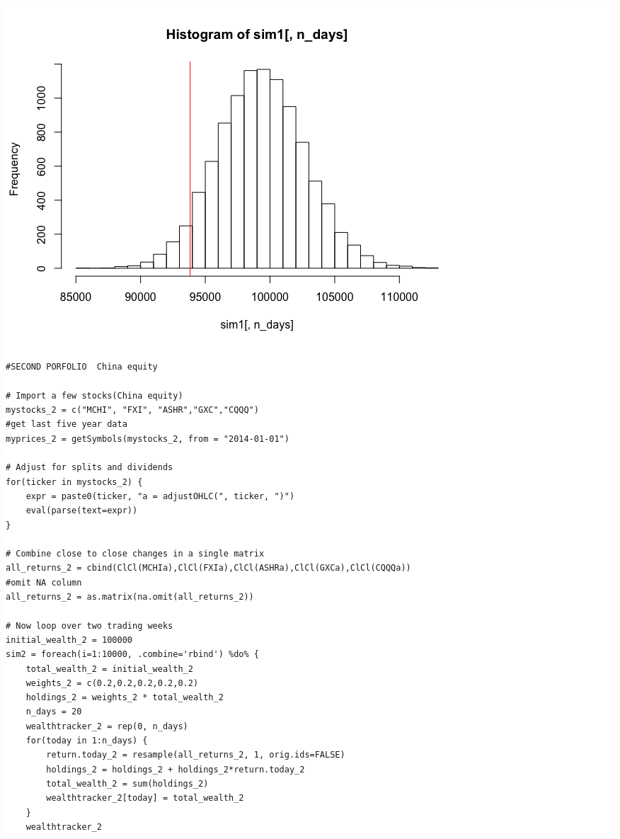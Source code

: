 ![](Answer_files/figure-markdown_strict/unnamed-chunk-16-1.png)

    #SECOND PORFOLIO  China equity

    # Import a few stocks(China equity)
    mystocks_2 = c("MCHI", "FXI", "ASHR","GXC","CQQQ")
    #get last five year data
    myprices_2 = getSymbols(mystocks_2, from = "2014-01-01")

    # Adjust for splits and dividends
    for(ticker in mystocks_2) {
        expr = paste0(ticker, "a = adjustOHLC(", ticker, ")")
        eval(parse(text=expr))
    }

    # Combine close to close changes in a single matrix
    all_returns_2 = cbind(ClCl(MCHIa),ClCl(FXIa),ClCl(ASHRa),ClCl(GXCa),ClCl(CQQQa))
    #omit NA column
    all_returns_2 = as.matrix(na.omit(all_returns_2))

    # Now loop over two trading weeks
    initial_wealth_2 = 100000
    sim2 = foreach(i=1:10000, .combine='rbind') %do% {
        total_wealth_2 = initial_wealth_2
        weights_2 = c(0.2,0.2,0.2,0.2,0.2)
        holdings_2 = weights_2 * total_wealth_2
        n_days = 20
        wealthtracker_2 = rep(0, n_days)
        for(today in 1:n_days) {
            return.today_2 = resample(all_returns_2, 1, orig.ids=FALSE)
            holdings_2 = holdings_2 + holdings_2*return.today_2
            total_wealth_2 = sum(holdings_2)
            wealthtracker_2[today] = total_wealth_2
        }
        wealthtracker_2